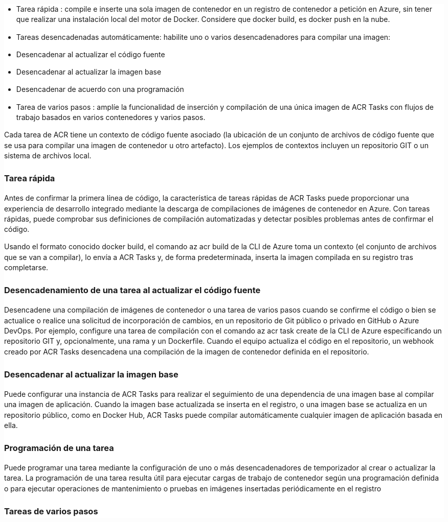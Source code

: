 - Tarea rápida : compile e inserte una sola imagen de contenedor en un registro de contenedor a petición en Azure, sin tener que realizar una instalación local del motor de Docker. Considere que docker build, es docker push en la nube.

- Tareas desencadenadas automáticamente: habilite uno o varios desencadenadores para compilar una imagen: 

- Desencadenar al actualizar el código fuente
- Desencadenar al actualizar la imagen base
- Desencadenar de acuerdo con una programación

- Tarea de varios pasos : amplíe la funcionalidad de inserción y compilación de una única imagen de ACR Tasks con flujos de trabajo basados en varios contenedores y varios pasos.

Cada tarea de ACR tiene un contexto de código fuente asociado (la ubicación de un conjunto de archivos de código fuente que se usa para compilar una imagen de contenedor u otro artefacto). Los ejemplos de contextos incluyen un repositorio GIT o un sistema de archivos local.

### Tarea rápida

Antes de confirmar la primera línea de código, la característica de tareas rápidas de ACR Tasks puede proporcionar una experiencia de desarrollo integrado mediante la descarga de compilaciones de imágenes de contenedor en Azure. Con tareas rápidas, puede comprobar sus definiciones de compilación automatizadas y detectar posibles problemas antes de confirmar el código.

Usando el formato conocido docker build, el comando az acr build de la CLI de Azure toma un contexto (el conjunto de archivos que se van a compilar), lo envía a ACR Tasks y, de forma predeterminada, inserta la imagen compilada en su registro tras completarse.

### Desencadenamiento de una tarea al actualizar el código fuente

Desencadene una compilación de imágenes de contenedor o una tarea de varios pasos cuando se confirme el código o bien se actualice o realice una solicitud de incorporación de cambios, en un repositorio de Git público o privado en GitHub o Azure DevOps. Por ejemplo, configure una tarea de compilación con el comando az acr task create de la CLI de Azure especificando un repositorio GIT y, opcionalmente, una rama y un Dockerfile. Cuando el equipo actualiza el código en el repositorio, un webhook creado por ACR Tasks desencadena una compilación de la imagen de contenedor definida en el repositorio.

### Desencadenar al actualizar la imagen base

Puede configurar una instancia de ACR Tasks para realizar el seguimiento de una dependencia de una imagen base al compilar una imagen de aplicación. Cuando la imagen base actualizada se inserta en el registro, o una imagen base se actualiza en un repositorio público, como en Docker Hub, ACR Tasks puede compilar automáticamente cualquier imagen de aplicación basada en ella.

### Programación de una tarea

Puede programar una tarea mediante la configuración de uno o más desencadenadores de temporizador al crear o actualizar la tarea. La programación de una tarea resulta útil para ejecutar cargas de trabajo de contenedor según una programación definida o para ejecutar operaciones de mantenimiento o pruebas en imágenes insertadas periódicamente en el registro

### Tareas de varios pasos
